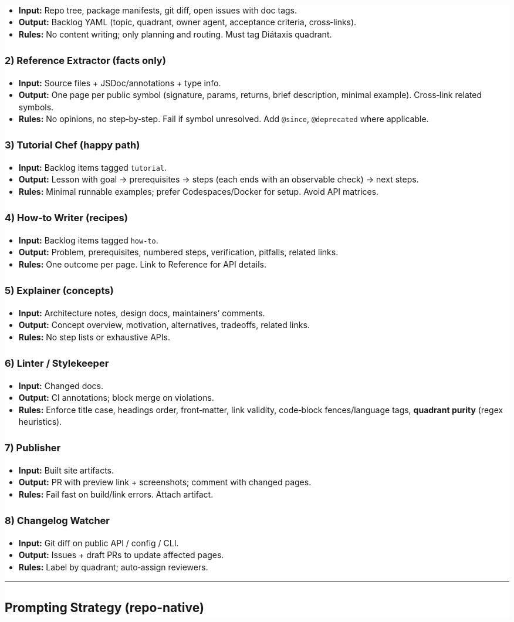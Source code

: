 * **Input:** Repo tree, package manifests, git diff, open issues with doc tags.
* **Output:** Backlog YAML (topic, quadrant, owner agent, acceptance criteria, cross‑links).
* **Rules:** No content writing; only planning and routing. Must tag Diátaxis quadrant.

### 2) Reference Extractor (facts only)

* **Input:** Source files + JSDoc/annotations + type info.
* **Output:** One page per public symbol (signature, params, returns, brief description, minimal example). Cross‑link related symbols.
* **Rules:** No opinions, no step‑by‑step. Fail if symbol unresolved. Add `@since`, `@deprecated` where applicable.

### 3) Tutorial Chef (happy path)

* **Input:** Backlog items tagged `tutorial`.
* **Output:** Lesson with goal → prerequisites → steps (each ends with an observable check) → next steps.
* **Rules:** Minimal runnable examples; prefer Codespaces/Docker for setup. Avoid API matrices.

### 4) How‑to Writer (recipes)

* **Input:** Backlog items tagged `how-to`.
* **Output:** Problem, prerequisites, numbered steps, verification, pitfalls, related links.
* **Rules:** One outcome per page. Link to Reference for API details.

### 5) Explainer (concepts)

* **Input:** Architecture notes, design docs, maintainers’ comments.
* **Output:** Concept overview, motivation, alternatives, tradeoffs, related links.
* **Rules:** No step lists or exhaustive APIs.

### 6) Linter / Stylekeeper

* **Input:** Changed docs.
* **Output:** CI annotations; block merge on violations.
* **Rules:** Enforce title case, headings order, front‑matter, link validity, code‑block fences/language tags, **quadrant purity** (regex heuristics).

### 7) Publisher

* **Input:** Built site artifacts.
* **Output:** PR with preview link + screenshots; comment with changed pages.
* **Rules:** Fail fast on build/link errors. Attach artifact.

### 8) Changelog Watcher

* **Input:** Git diff on public API / config / CLI.
* **Output:** Issues + draft PRs to update affected pages.
* **Rules:** Label by quadrant; auto‑assign reviewers.

---

## Prompting Strategy (repo‑native)
